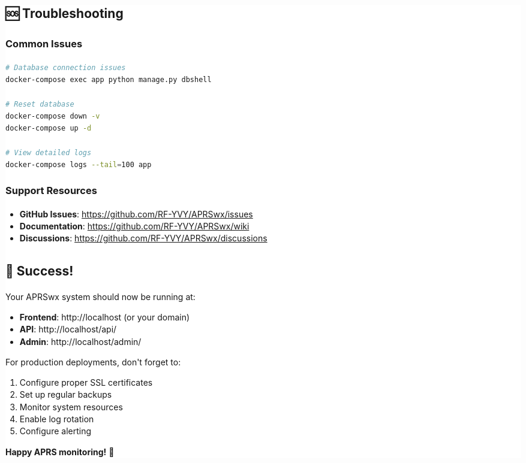 ## 🆘 Troubleshooting

### Common Issues
```bash
# Database connection issues
docker-compose exec app python manage.py dbshell

# Reset database
docker-compose down -v
docker-compose up -d

# View detailed logs
docker-compose logs --tail=100 app
```

### Support Resources
- **GitHub Issues**: https://github.com/RF-YVY/APRSwx/issues
- **Documentation**: https://github.com/RF-YVY/APRSwx/wiki
- **Discussions**: https://github.com/RF-YVY/APRSwx/discussions

## 🎉 Success!

Your APRSwx system should now be running at:
- **Frontend**: http://localhost (or your domain)
- **API**: http://localhost/api/
- **Admin**: http://localhost/admin/

For production deployments, don't forget to:
1. Configure proper SSL certificates
2. Set up regular backups
3. Monitor system resources
4. Enable log rotation
5. Configure alerting

**Happy APRS monitoring!** 📡
